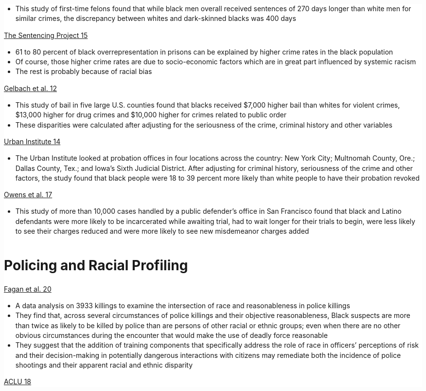 * This study of first-time felons found that while black men overall received sentences of 270 days longer than white men for similar crimes, the discrepancy between whites and dark-skinned blacks was 400 days

[The Sentencing Project 15](https://www.sentencingproject.org/wp-content/uploads/2015/11/Black-Lives-Matter.pdf)

* 61 to 80 percent of black overrepresentation in prisons can be explained by higher crime rates in the black population  
* Of course, those higher crime rates are due to socio-economic factors which are in great part influenced by systemic racism  
* The rest is probably because of racial bias

[Gelbach et al. 12](https://papers.ssrn.com/sol3/papers.cfm?abstract_id=1990324)

* This study of bail in five large U.S. counties found that blacks received $7,000 higher bail than whites for violent crimes, $13,000 higher for drug crimes and $10,000 higher for crimes related to public order  
* These disparities were calculated after adjusting for the seriousness of the crime, criminal history and other variables

[Urban Institute 14](https://www.urban.org/sites/default/files/publication/22746/413174-Examining-Racial-and-Ethnic-Disparities-in-Probation-Revocation.PDF)

* The Urban Institute looked at probation offices in four locations across the country: New York City; Multnomah County, Ore.; Dallas County, Tex.; and Iowa’s Sixth Judicial District. After adjusting for criminal history, seriousness of the crime and other factors, the study found that black people were 18 to 39 percent more likely than white people to have their probation revoked

[Owens et al. 17](https://www.law.upenn.edu/live/files/6793-examining-racial-disparities-may-2017-full)

* This study of more than 10,000 cases handled by a public defender’s office in San Francisco found that black and Latino defendants were more likely to be incarcerated while awaiting trial, had to wait longer for their trials to begin, were less likely to see their charges reduced and were more likely to see new misdemeanor charges added

# Policing and Racial Profiling

[Fagan et al. 20](https://scholarship.law.columbia.edu/cgi/viewcontent.cgi?article=3660&context=faculty_scholarship)

* A data analysis on 3933 killings to examine the intersection of race and reasonableness in police killings  
* They find that, across several circumstances of police killings and their objective reasonableness, Black suspects are more than twice as likely to be killed by police than are persons of other racial or ethnic groups; even when there are no other obvious circumstances during the encounter that would make the use of deadly force reasonable  
* They suggest that the addition of training components that specifically address the role of race in officers’ perceptions of risk and their decision-making in potentially dangerous interactions with citizens may remediate both the incidence of police shootings and their apparent racial and ethnic disparity

[ACLU 18](http://www.aclu.org/issues/smart-justice/sentencing-reform/war-marijuana-black-and-white)
